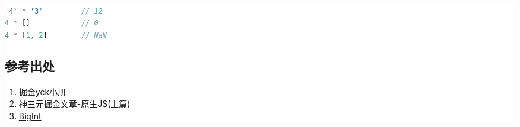 ```js
'4' * '3'         // 12
4 * []            // 0
4 * [1, 2]        // NaN
```

## 参考出处

1. [掘金yck小册](https://juejin.im/book/5bdc715fe51d454e755f75ef/section/5bdc715f6fb9a049c15ea4e0)
2. [神三元掘金文章-原生JS(上篇)](https://juejin.im/post/5dac5d82e51d45249850cd20#heading-38)
3. [BigInt](https://juejin.im/post/5d3f8402f265da039e129574)
